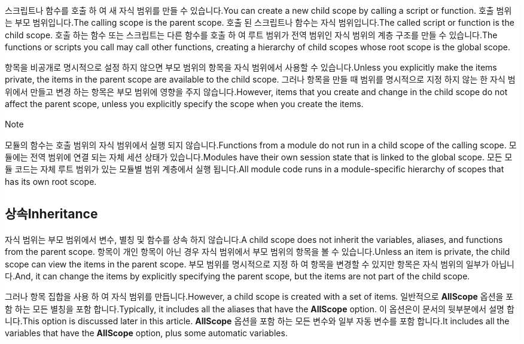 <span data-ttu-id="f4c2b-131">스크립트나 함수를 호출 하 여 새 자식 범위를 만들 수 있습니다.</span><span class="sxs-lookup"><span data-stu-id="f4c2b-131">You can create a new child scope by calling a script or function.</span></span> <span data-ttu-id="f4c2b-132">호출 범위는 부모 범위입니다.</span><span class="sxs-lookup"><span data-stu-id="f4c2b-132">The calling scope is the parent scope.</span></span> <span data-ttu-id="f4c2b-133">호출 된 스크립트나 함수는 자식 범위입니다.</span><span class="sxs-lookup"><span data-stu-id="f4c2b-133">The called script or function is the child scope.</span></span>
<span data-ttu-id="f4c2b-134">호출 하는 함수 또는 스크립트는 다른 함수를 호출 하 여 루트 범위가 전역 범위인 자식 범위의 계층 구조를 만들 수 있습니다.</span><span class="sxs-lookup"><span data-stu-id="f4c2b-134">The functions or scripts you call may call other functions, creating a hierarchy of child scopes whose root scope is the global scope.</span></span>

<span data-ttu-id="f4c2b-135">항목을 비공개로 명시적으로 설정 하지 않으면 부모 범위의 항목을 자식 범위에서 사용할 수 있습니다.</span><span class="sxs-lookup"><span data-stu-id="f4c2b-135">Unless you explicitly make the items private, the items in the parent scope are available to the child scope.</span></span> <span data-ttu-id="f4c2b-136">그러나 항목을 만들 때 범위를 명시적으로 지정 하지 않는 한 자식 범위에서 만들고 변경 하는 항목은 부모 범위에 영향을 주지 않습니다.</span><span class="sxs-lookup"><span data-stu-id="f4c2b-136">However, items that you create and change in the child scope do not affect the parent scope, unless you explicitly specify the scope when you create the items.</span></span>

> [!NOTE]
> <span data-ttu-id="f4c2b-137">모듈의 함수는 호출 범위의 자식 범위에서 실행 되지 않습니다.</span><span class="sxs-lookup"><span data-stu-id="f4c2b-137">Functions from a module do not run in a child scope of the calling scope.</span></span>
> <span data-ttu-id="f4c2b-138">모듈에는 전역 범위에 연결 되는 자체 세션 상태가 있습니다.</span><span class="sxs-lookup"><span data-stu-id="f4c2b-138">Modules have their own session state that is linked to the global scope.</span></span>
> <span data-ttu-id="f4c2b-139">모든 모듈 코드는 자체 루트 범위가 있는 모듈별 범위 계층에서 실행 됩니다.</span><span class="sxs-lookup"><span data-stu-id="f4c2b-139">All module code runs in a module-specific hierarchy of scopes that has its own root scope.</span></span>

## <a name="inheritance"></a><span data-ttu-id="f4c2b-140">상속</span><span class="sxs-lookup"><span data-stu-id="f4c2b-140">Inheritance</span></span>

<span data-ttu-id="f4c2b-141">자식 범위는 부모 범위에서 변수, 별칭 및 함수를 상속 하지 않습니다.</span><span class="sxs-lookup"><span data-stu-id="f4c2b-141">A child scope does not inherit the variables, aliases, and functions from the parent scope.</span></span> <span data-ttu-id="f4c2b-142">항목이 개인 항목이 아닌 경우 자식 범위에서 부모 범위의 항목을 볼 수 있습니다.</span><span class="sxs-lookup"><span data-stu-id="f4c2b-142">Unless an item is private, the child scope can view the items in the parent scope.</span></span> <span data-ttu-id="f4c2b-143">부모 범위를 명시적으로 지정 하 여 항목을 변경할 수 있지만 항목은 자식 범위의 일부가 아닙니다.</span><span class="sxs-lookup"><span data-stu-id="f4c2b-143">And, it can change the items by explicitly specifying the parent scope, but the items are not part of the child scope.</span></span>

<span data-ttu-id="f4c2b-144">그러나 항목 집합을 사용 하 여 자식 범위를 만듭니다.</span><span class="sxs-lookup"><span data-stu-id="f4c2b-144">However, a child scope is created with a set of items.</span></span> <span data-ttu-id="f4c2b-145">일반적으로 **AllScope** 옵션을 포함 하는 모든 별칭을 포함 합니다.</span><span class="sxs-lookup"><span data-stu-id="f4c2b-145">Typically, it includes all the aliases that have the **AllScope** option.</span></span> <span data-ttu-id="f4c2b-146">이 옵션은이 문서의 뒷부분에서 설명 합니다.</span><span class="sxs-lookup"><span data-stu-id="f4c2b-146">This option is discussed later in this article.</span></span> <span data-ttu-id="f4c2b-147">**AllScope** 옵션을 포함 하는 모든 변수와 일부 자동 변수를 포함 합니다.</span><span class="sxs-lookup"><span data-stu-id="f4c2b-147">It includes all the variables that have the **AllScope** option, plus some automatic variables.</span></span>

